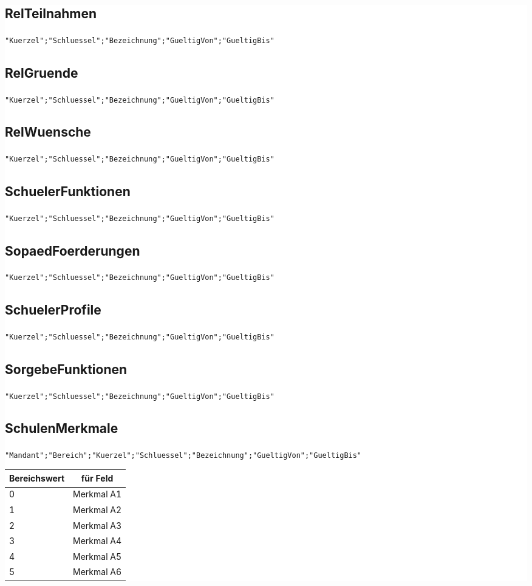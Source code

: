 ## RelTeilnahmen
````
"Kuerzel";"Schluessel";"Bezeichnung";"GueltigVon";"GueltigBis"
````

## RelGruende
````
"Kuerzel";"Schluessel";"Bezeichnung";"GueltigVon";"GueltigBis"
````

## RelWuensche
````
"Kuerzel";"Schluessel";"Bezeichnung";"GueltigVon";"GueltigBis"
````

## SchuelerFunktionen
````
"Kuerzel";"Schluessel";"Bezeichnung";"GueltigVon";"GueltigBis"
````

## SopaedFoerderungen
````
"Kuerzel";"Schluessel";"Bezeichnung";"GueltigVon";"GueltigBis"
````

## SchuelerProfile
````
"Kuerzel";"Schluessel";"Bezeichnung";"GueltigVon";"GueltigBis"
````

## SorgebeFunktionen
````
"Kuerzel";"Schluessel";"Bezeichnung";"GueltigVon";"GueltigBis"
````

## SchulenMerkmale

````
"Mandant";"Bereich";"Kuerzel";"Schluessel";"Bezeichnung";"GueltigVon";"GueltigBis"
````


Bereichswert|für Feld
-|-
0|Merkmal A1
1|Merkmal A2
2|Merkmal A3
3|Merkmal A4
4|Merkmal A5
5|Merkmal A6
